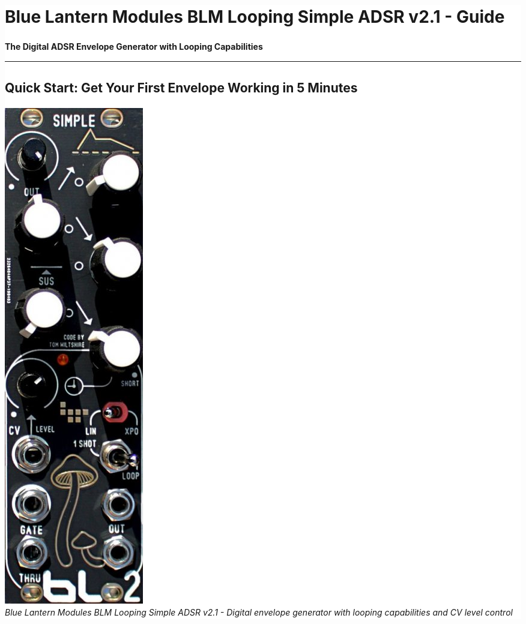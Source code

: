 # Blue Lantern Modules BLM Looping Simple ADSR v2.1 - Guide

**The Digital ADSR Envelope Generator with Looping Capabilities**

---

## Quick Start: Get Your First Envelope Working in 5 Minutes

![Blue Lantern Modules BLM Looping Simple ADSR v2.1](https://github.com/DGretta/Music/raw/main/modular/images/blue_lantern/simple_adsr_v2/front_panel.jpg)  
*Blue Lantern Modules BLM Looping Simple ADSR v2.1 - Digital envelope generator with looping capabilities and CV level control*
